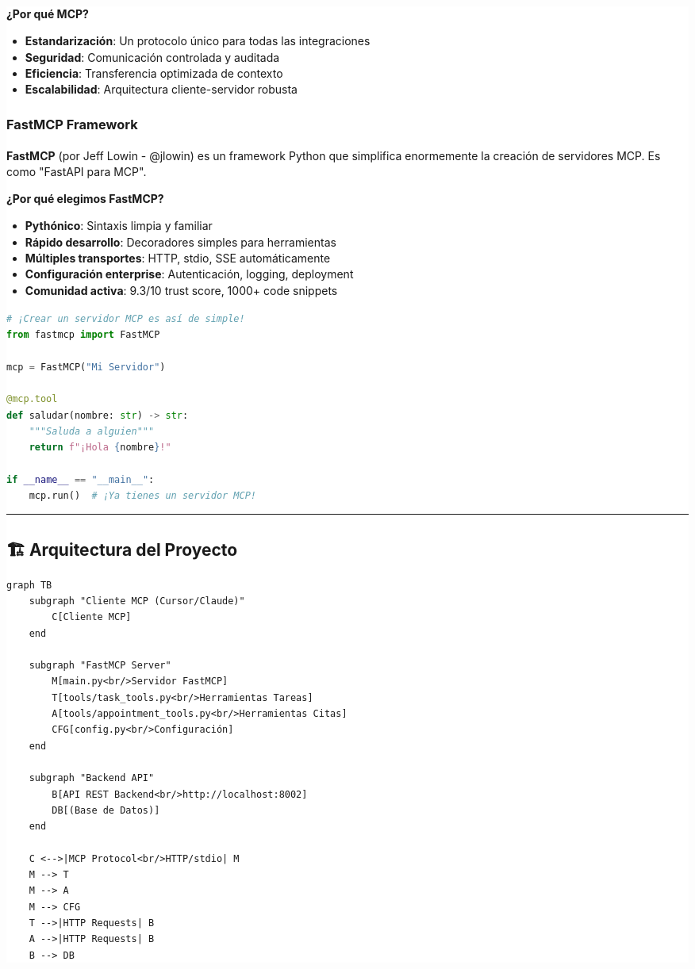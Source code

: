**¿Por qué MCP?**
- **Estandarización**: Un protocolo único para todas las integraciones
- **Seguridad**: Comunicación controlada y auditada
- **Eficiencia**: Transferencia optimizada de contexto
- **Escalabilidad**: Arquitectura cliente-servidor robusta

### FastMCP Framework

**FastMCP** (por Jeff Lowin - @jlowin) es un framework Python que simplifica enormemente la creación de servidores MCP. Es como "FastAPI para MCP".

**¿Por qué elegimos FastMCP?**
- **Pythónico**: Sintaxis limpia y familiar
- **Rápido desarrollo**: Decoradores simples para herramientas
- **Múltiples transportes**: HTTP, stdio, SSE automáticamente
- **Configuración enterprise**: Autenticación, logging, deployment
- **Comunidad activa**: 9.3/10 trust score, 1000+ code snippets

```python
# ¡Crear un servidor MCP es así de simple!
from fastmcp import FastMCP

mcp = FastMCP("Mi Servidor")

@mcp.tool
def saludar(nombre: str) -> str:
    """Saluda a alguien"""
    return f"¡Hola {nombre}!"

if __name__ == "__main__":
    mcp.run()  # ¡Ya tienes un servidor MCP!
```

---

## 🏗 Arquitectura del Proyecto

```mermaid
graph TB
    subgraph "Cliente MCP (Cursor/Claude)"
        C[Cliente MCP]
    end
    
    subgraph "FastMCP Server"
        M[main.py<br/>Servidor FastMCP]
        T[tools/task_tools.py<br/>Herramientas Tareas]
        A[tools/appointment_tools.py<br/>Herramientas Citas]
        CFG[config.py<br/>Configuración]
    end
    
    subgraph "Backend API"
        B[API REST Backend<br/>http://localhost:8002]
        DB[(Base de Datos)]
    end
    
    C <-->|MCP Protocol<br/>HTTP/stdio| M
    M --> T
    M --> A
    M --> CFG
    T -->|HTTP Requests| B
    A -->|HTTP Requests| B
    B --> DB
```
